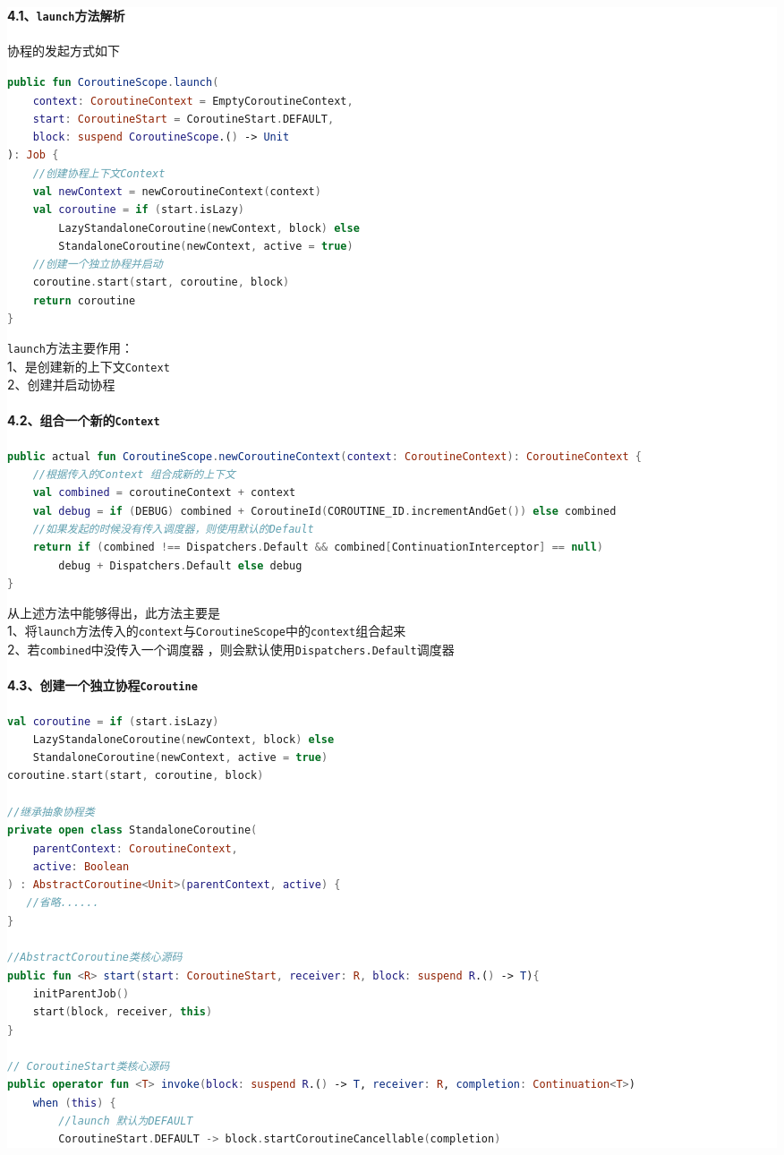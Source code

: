 
#### 4.1、`launch`方法解析
协程的发起方式如下
```kotlin
public fun CoroutineScope.launch(
    context: CoroutineContext = EmptyCoroutineContext,
    start: CoroutineStart = CoroutineStart.DEFAULT,
    block: suspend CoroutineScope.() -> Unit
): Job {
    //创建协程上下文Context
    val newContext = newCoroutineContext(context)
    val coroutine = if (start.isLazy)
        LazyStandaloneCoroutine(newContext, block) else
        StandaloneCoroutine(newContext, active = true)
    //创建一个独立协程并启动
    coroutine.start(start, coroutine, block)
    return coroutine
}
```
`launch`方法主要作用：  
1、是创建新的上下文`Context`   
2、创建并启动协程

#### 4.2、组合一个新的`Context`
```kotlin
public actual fun CoroutineScope.newCoroutineContext(context: CoroutineContext): CoroutineContext {
    //根据传入的Context 组合成新的上下文
    val combined = coroutineContext + context
    val debug = if (DEBUG) combined + CoroutineId(COROUTINE_ID.incrementAndGet()) else combined
    //如果发起的时候没有传入调度器，则使用默认的Default
    return if (combined !== Dispatchers.Default && combined[ContinuationInterceptor] == null)
        debug + Dispatchers.Default else debug
}
```
从上述方法中能够得出，此方法主要是  
1、将`launch`方法传入的`context`与`CoroutineScope`中的`context`组合起来  
2、若`combined`中没传入一个调度器 ，则会默认使用`Dispatchers.Default`调度器

#### 4.3、创建一个独立协程`Coroutine`

```kotlin
val coroutine = if (start.isLazy)
    LazyStandaloneCoroutine(newContext, block) else
    StandaloneCoroutine(newContext, active = true)
coroutine.start(start, coroutine, block)

//继承抽象协程类
private open class StandaloneCoroutine(
    parentContext: CoroutineContext,
    active: Boolean
) : AbstractCoroutine<Unit>(parentContext, active) {
   //省略......
}

//AbstractCoroutine类核心源码
public fun <R> start(start: CoroutineStart, receiver: R, block: suspend R.() -> T){
    initParentJob()
    start(block, receiver, this)
}

// CoroutineStart类核心源码
public operator fun <T> invoke(block: suspend R.() -> T, receiver: R, completion: Continuation<T>)
    when (this) {
        //launch 默认为DEFAULT
        CoroutineStart.DEFAULT -> block.startCoroutineCancellable(completion)
```